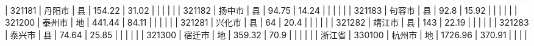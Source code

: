 | 321181   | 丹阳市    | 县     | 154.22  | 31.02   |          |                                                                                                                                                                           |                                                                                                                                                                                                                                                                                                                                                                                                                                     |    |
| 321182   | 扬中市    | 县     | 94.75   | 14.24   |          |                                                                                                                                                                           |                                                                                                                                                                                                                                                                                                                                                                                                                                     |    |
| 321183   | 句容市    | 县     | 92.8    | 15.92   |          |                                                                                                                                                                           |                                                                                                                                                                                                                                                                                                                                                                                                                                     |    |
| 321200   | 泰州市    | 地     | 441.44  | 84.11   |          |                                                                                                                                                                           |                                                                                                                                                                                                                                                                                                                                                                                                                                     |    |
| 321281   | 兴化市    | 县     | 64      | 20.4    |          |                                                                                                                                                                           |                                                                                                                                                                                                                                                                                                                                                                                                                                     |    |
| 321282   | 靖江市    | 县     | 143     | 22.19   |          |                                                                                                                                                                           |                                                                                                                                                                                                                                                                                                                                                                                                                                     |    |
| 321283   | 泰兴市    | 县     | 74.64   | 25.85   |          |                                                                                                                                                                           |                                                                                                                                                                                                                                                                                                                                                                                                                                     |    |
| 321300   | 宿迁市    | 地     | 359.32  | 70.9    |          |                                                                                                                                                                           |                                                                                                                                                                                                                                                                                                                                                                                                                                     |    |
| 浙江省      | 330100 | 杭州市   | 地       | 1726.96 | 370.91   |                                                                                                                                                                           |                                                                                                                                                                                                                                                                                                                                                                                                                                     |    |